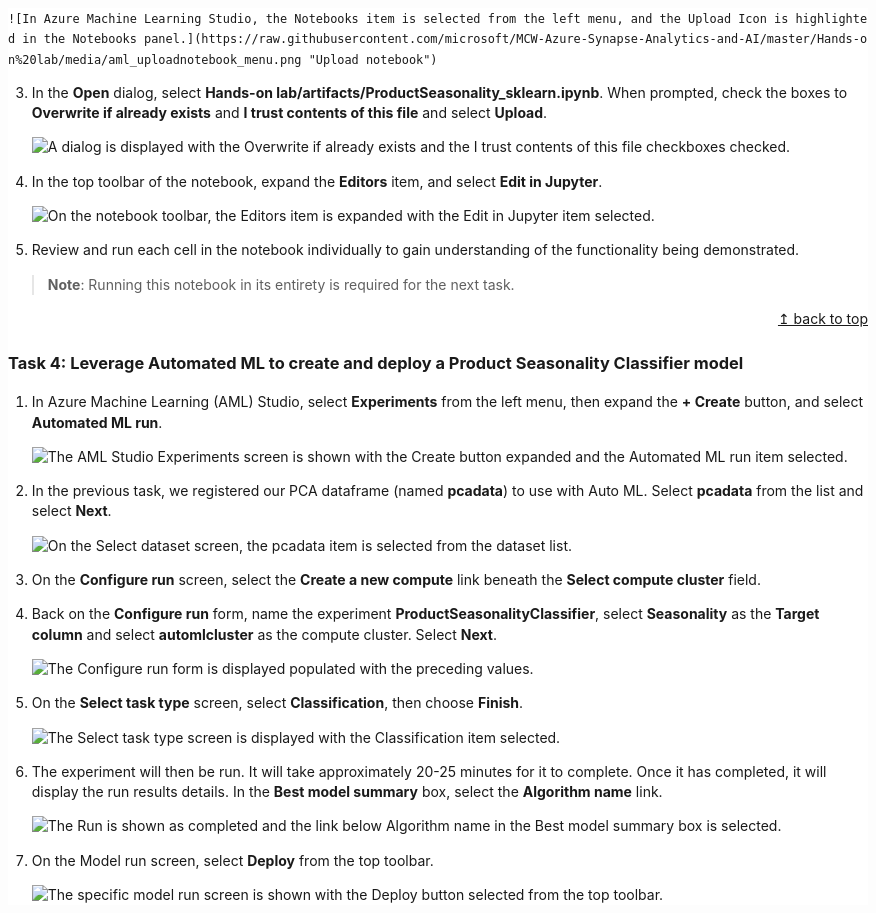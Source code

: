     ![In Azure Machine Learning Studio, the Notebooks item is selected from the left menu, and the Upload Icon is highlighted in the Notebooks panel.](https://raw.githubusercontent.com/microsoft/MCW-Azure-Synapse-Analytics-and-AI/master/Hands-on%20lab/media/aml_uploadnotebook_menu.png "Upload notebook")

3. In the **Open** dialog, select **Hands-on lab/artifacts/ProductSeasonality_sklearn.ipynb**. When prompted, check the boxes to **Overwrite if already exists** and **I trust contents of this file** and select **Upload**.

    ![A dialog is displayed with the Overwrite if already exists and the I trust contents of this file checkboxes checked.](https://raw.githubusercontent.com/microsoft/MCW-Azure-Synapse-Analytics-and-AI/master/Hands-on%20lab/media/aml_notebook_uploadwarning.png "File upload warning dialog")

4. In the top toolbar of the notebook, expand the **Editors** item, and select **Edit in Jupyter**.

    ![On the notebook toolbar, the Editors item is expanded with the Edit in Jupyter item selected.](https://raw.githubusercontent.com/microsoft/MCW-Azure-Synapse-Analytics-and-AI/master/Hands-on%20lab/media/aml_notebook_editinjupyter.png "Edit in Jupyter")

5. Review and run each cell in the notebook individually to gain understanding of the functionality being demonstrated.

>**Note**: Running this notebook in its entirety is required for the next task.

<div align="right"><a href="#exercise-7-machine-learning">↥ back to top</a></div>

### Task 4: Leverage Automated ML to create and deploy a Product Seasonality Classifier model

1. In Azure Machine Learning (AML) Studio, select **Experiments** from the left menu, then expand the **+ Create** button, and select **Automated ML run**.

    ![The AML Studio Experiments screen is shown with the Create button expanded and the Automated ML run item selected.](https://raw.githubusercontent.com/microsoft/MCW-Azure-Synapse-Analytics-and-AI/master/Hands-on%20lab/media/aml_experiment_create.png "The AML Studio Experiments screen")

2. In the previous task, we registered our PCA dataframe (named **pcadata**) to use with Auto ML. Select **pcadata** from the list and select **Next**.

    ![On the Select dataset screen, the pcadata item is selected from the dataset list.](https://raw.githubusercontent.com/microsoft/MCW-Azure-Synapse-Analytics-and-AI/master/Hands-on%20lab/media/aml_automl_datasetselection.png "The select dataset form is displayed")

3. On the **Configure run** screen, select the **Create a new compute** link beneath the **Select compute cluster** field.

4. Back on the **Configure run** form, name the experiment **ProductSeasonalityClassifier**, select **Seasonality** as the **Target column** and select **automlcluster** as the compute cluster. Select **Next**.

    ![The Configure run form is displayed populated with the preceding values.](https://raw.githubusercontent.com/microsoft/MCW-Azure-Synapse-Analytics-and-AI/master/Hands-on%20lab/media/automl_experiment_configurerun.png "The Configure run form")

5. On the **Select task type** screen, select **Classification**, then choose **Finish**.

    ![The Select task type screen is displayed with the Classification item selected.](https://raw.githubusercontent.com/microsoft/MCW-Azure-Synapse-Analytics-and-AI/master/Hands-on%20lab/media/aml_automlrun_tasktypeform.png "The Select task type screen")

6. The experiment will then be run. It will take approximately 20-25 minutes for it to complete. Once it has completed, it will display the run results details. In the **Best model summary** box, select the **Algorithm name** link.

    ![The Run is shown as completed and the link below Algorithm name in the Best model summary box is selected.](https://raw.githubusercontent.com/microsoft/MCW-Azure-Synapse-Analytics-and-AI/master/Hands-on%20lab/media/aml_automl_run_bestmodel_details.png "Completed AutoML run details")

7. On the Model run screen, select **Deploy** from the top toolbar.

    ![The specific model run screen is shown with the Deploy button selected from the top toolbar.](https://raw.githubusercontent.com/microsoft/MCW-Azure-Synapse-Analytics-and-AI/master/Hands-on%20lab/media/aml_automl_deploybestmodel.png "The best model run")
